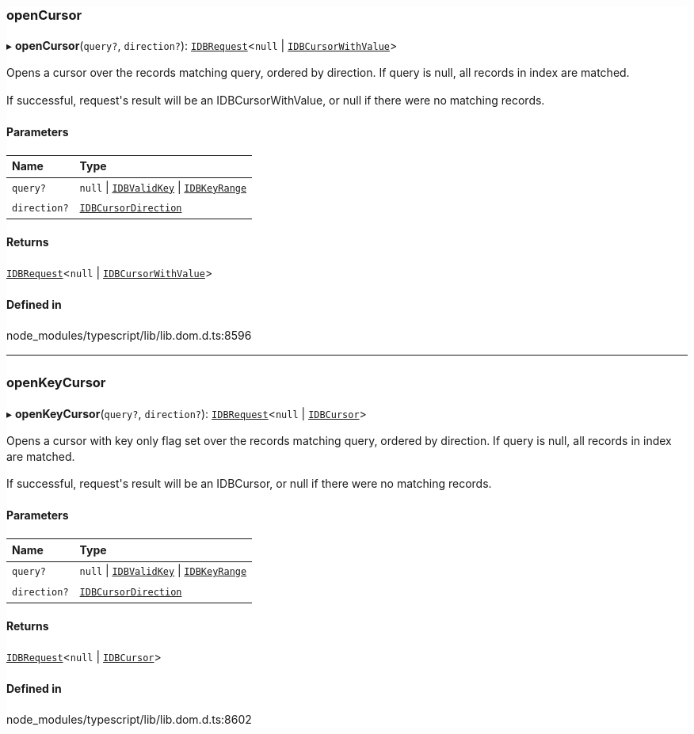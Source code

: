 ### openCursor

▸ **openCursor**(`query?`, `direction?`): [`IDBRequest`](../modules/annotation_annotation_layer_state._internal_.md#idbrequest)<``null`` \| [`IDBCursorWithValue`](../modules/annotation_annotation_layer_state._internal_.md#idbcursorwithvalue)\>

Opens a cursor over the records matching query, ordered by direction. If query is null, all records in index are matched.

If successful, request's result will be an IDBCursorWithValue, or null if there were no matching records.

#### Parameters

| Name | Type |
| :------ | :------ |
| `query?` | ``null`` \| [`IDBValidKey`](../modules/annotation_annotation_layer_state._internal_.md#idbvalidkey) \| [`IDBKeyRange`](../modules/annotation_annotation_layer_state._internal_.md#idbkeyrange) |
| `direction?` | [`IDBCursorDirection`](../modules/annotation_annotation_layer_state._internal_.md#idbcursordirection) |

#### Returns

[`IDBRequest`](../modules/annotation_annotation_layer_state._internal_.md#idbrequest)<``null`` \| [`IDBCursorWithValue`](../modules/annotation_annotation_layer_state._internal_.md#idbcursorwithvalue)\>

#### Defined in

node_modules/typescript/lib/lib.dom.d.ts:8596

___

### openKeyCursor

▸ **openKeyCursor**(`query?`, `direction?`): [`IDBRequest`](../modules/annotation_annotation_layer_state._internal_.md#idbrequest)<``null`` \| [`IDBCursor`](../modules/annotation_annotation_layer_state._internal_.md#idbcursor)\>

Opens a cursor with key only flag set over the records matching query, ordered by direction. If query is null, all records in index are matched.

If successful, request's result will be an IDBCursor, or null if there were no matching records.

#### Parameters

| Name | Type |
| :------ | :------ |
| `query?` | ``null`` \| [`IDBValidKey`](../modules/annotation_annotation_layer_state._internal_.md#idbvalidkey) \| [`IDBKeyRange`](../modules/annotation_annotation_layer_state._internal_.md#idbkeyrange) |
| `direction?` | [`IDBCursorDirection`](../modules/annotation_annotation_layer_state._internal_.md#idbcursordirection) |

#### Returns

[`IDBRequest`](../modules/annotation_annotation_layer_state._internal_.md#idbrequest)<``null`` \| [`IDBCursor`](../modules/annotation_annotation_layer_state._internal_.md#idbcursor)\>

#### Defined in

node_modules/typescript/lib/lib.dom.d.ts:8602
